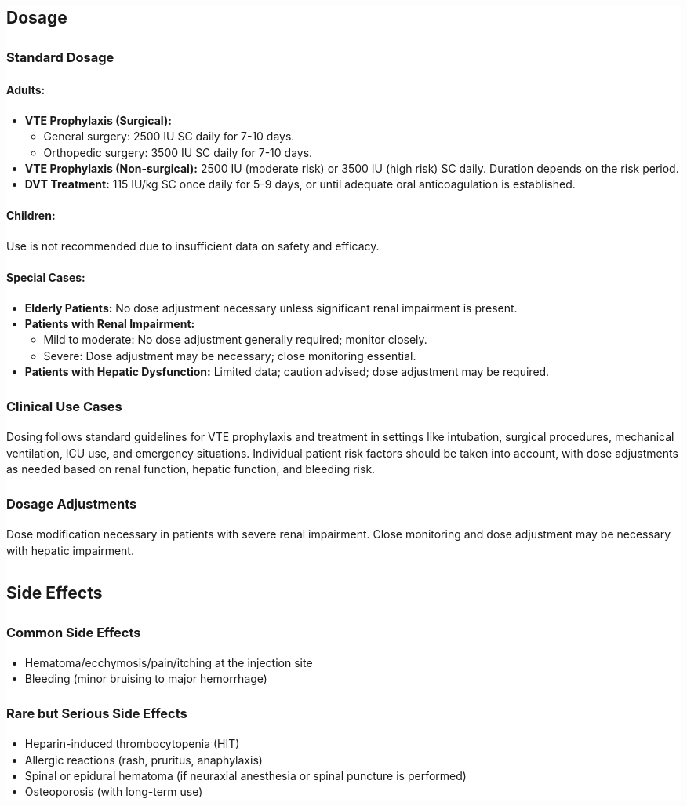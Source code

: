 ## **Dosage**

### **Standard Dosage**

#### **Adults:**

*   **VTE Prophylaxis (Surgical):**
    *   General surgery: 2500 IU SC daily for 7-10 days.
    *   Orthopedic surgery: 3500 IU SC daily for 7-10 days.
*   **VTE Prophylaxis (Non-surgical):** 2500 IU (moderate risk) or 3500 IU (high risk) SC daily. Duration depends on the risk period.
*   **DVT Treatment:** 115 IU/kg SC once daily for 5-9 days, or until adequate oral anticoagulation is established. 

#### **Children:**

Use is not recommended due to insufficient data on safety and efficacy.

#### **Special Cases:**

*   **Elderly Patients:** No dose adjustment necessary unless significant renal impairment is present.
*   **Patients with Renal Impairment:**
    *   Mild to moderate: No dose adjustment generally required; monitor closely.
    *   Severe: Dose adjustment may be necessary; close monitoring essential.
*   **Patients with Hepatic Dysfunction:** Limited data; caution advised; dose adjustment may be required.

### **Clinical Use Cases**

Dosing follows standard guidelines for VTE prophylaxis and treatment in settings like intubation, surgical procedures, mechanical ventilation, ICU use, and emergency situations.  Individual patient risk factors should be taken into account, with dose adjustments as needed based on renal function, hepatic function, and bleeding risk.

### **Dosage Adjustments**

Dose modification necessary in patients with severe renal impairment.  Close monitoring and dose adjustment may be necessary with hepatic impairment.

## **Side Effects**

### **Common Side Effects**

*   Hematoma/ecchymosis/pain/itching at the injection site
*   Bleeding (minor bruising to major hemorrhage)

### **Rare but Serious Side Effects**

*   Heparin-induced thrombocytopenia (HIT)
*   Allergic reactions (rash, pruritus, anaphylaxis)
*   Spinal or epidural hematoma (if neuraxial anesthesia or spinal puncture is performed)
*   Osteoporosis (with long-term use)

